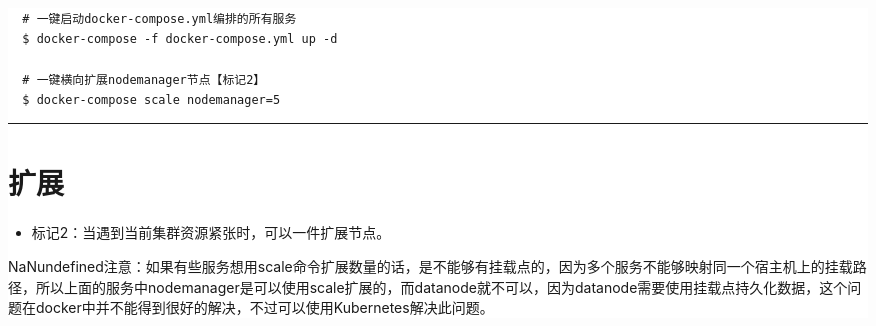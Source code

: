 ```
  # 一键启动docker-compose.yml编排的所有服务
  $ docker-compose -f docker-compose.yml up -d
  
  # 一键横向扩展nodemanager节点【标记2】
  $ docker-compose scale nodemanager=5
```
----

# 扩展
* 标记2：当遇到当前集群资源紧张时，可以一件扩展节点。


NaNundefined注意：如果有些服务想用scale命令扩展数量的话，是不能够有挂载点的，因为多个服务不能够映射同一个宿主机上的挂载路径，所以上面的服务中nodemanager是可以使用scale扩展的，而datanode就不可以，因为datanode需要使用挂载点持久化数据，这个问题在docker中并不能得到很好的解决，不过可以使用Kubernetes解决此问题。